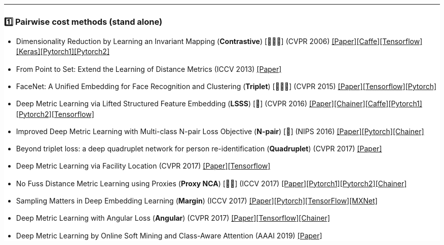  
---
<a name="pcm" />

### 1️⃣ Pairwise cost methods (stand alone)

- Dimensionality Reduction by Learning an Invariant Mapping (__Contrastive__) [:dizzy::dizzy::dizzy:]
(CVPR 2006) [[Paper]](http://yann.lecun.com/exdb/publis/pdf/hadsell-chopra-lecun-06.pdf)[[Caffe]](https://github.com/wujiyang/Contrastive-Loss)[[Tensorflow]](https://github.com/ardiya/siamesenetwork-tensorflow)[[Keras]](https://github.com/keras-team/keras/blob/master/examples/mnist_siamese.py)[[Pytorch1]](https://github.com/delijati/pytorch-siamese/blob/master/contrastive.py)[[Pytorch2]](https://github.com/bnulihaixia/Deep_metric)

- From Point to Set: Extend the Learning of Distance Metrics (ICCV 2013) [[Paper]](http://openaccess.thecvf.com/content_iccv_2013/papers/Zhu_From_Point_to_2013_ICCV_paper.pdf)

- FaceNet: A Unified Embedding for Face Recognition and Clustering (__Triplet__) [:dizzy::dizzy::dizzy:]
(CVPR 2015) [[Paper]](https://arxiv.org/abs/1503.03832)[[Tensorflow]](https://github.com/omoindrot/tensorflow-triplet-loss)[[Pytorch]](https://github.com/bnulihaixia/Deep_metric)

- Deep Metric Learning via Lifted Structured Feature Embedding (__LSSS__) [:dizzy:]
(CVPR 2016) [[Paper]](https://arxiv.org/abs/1511.06452)[[Chainer]](https://github.com/ronekko/deep_metric_learning)[[Caffe]](https://github.com/rksltnl/Deep-Metric-Learning-CVPR16)[[Pytorch1]](https://github.com/zhengxiawu/pytorch_deep_metric_learning)[[Pytorch2]](https://github.com/bnulihaixia/Deep_metric)[[Tensorflow]](https://github.com/kridgeway/f-statistic-loss-nips-2018)

- Improved Deep Metric Learning with Multi-class N-pair Loss Objective (__N-pair__) [:dizzy:]
(NIPS 2016) [[Paper]](http://www.nec-labs.com/uploads/images/Department-Images/MediaAnalytics/papers/nips16_npairmetriclearning.pdf)[[Pytorch]](https://github.com/ChaofWang/Npair_loss_pytorch)[[Chainer]](https://github.com/ronekko/deep_metric_learning)

- Beyond triplet loss: a deep quadruplet network for person re-identification (__Quadruplet__) (CVPR 2017) [[Paper]](https://cvip.computing.dundee.ac.uk/papers/Chen_CVPR_2017_paper.pdf)

- Deep Metric Learning via Facility Location (CVPR 2017) [[Paper]](https://arxiv.org/abs/1612.01213)[[Tensorflow]](https://github.com/CongWeilin/cluster-loss-tensorflow)

- No Fuss Distance Metric Learning using Proxies (__Proxy NCA__) [:dizzy::dizzy:]
(ICCV 2017) [[Paper]](http://openaccess.thecvf.com/content_ICCV_2017/papers/Movshovitz-Attias_No_Fuss_Distance_ICCV_2017_paper.pdf)[[Pytorch1]](https://github.com/dichotomies/proxy-nca)[[Pytorch2]](https://github.com/bnulihaixia/Deep_metric)[[Chainer]](https://github.com/ronekko/deep_metric_learning)

- Sampling Matters in Deep Embedding Learning (__Margin__) (ICCV 2017) [[Paper]](http://openaccess.thecvf.com/content_ICCV_2017/papers/Wu_Sampling_Matters_in_ICCV_2017_paper.pdf)[[Pytorch]](https://github.com/Confusezius/Deep-Metric-Learning-Baselines)[[TensorFlow]](https://github.com/HiKapok/tf.extra_losses)[[MXNet]](https://github.com/chaoyuaw/incubator-mxnet/tree/master/example/gluon/embedding_learning)

- Deep Metric Learning with Angular Loss (__Angular__) (CVPR 2017) [[Paper]](https://arxiv.org/abs/1708.01682)[[Tensorflow]](https://github.com/geonm/tf_angular_loss)[[Chainer]](https://github.com/ronekko/deep_metric_learning)

- Deep Metric Learning by Online Soft Mining and Class-Aware Attention (AAAI 2019) [[Paper]](https://arxiv.org/pdf/1811.01459.pdf)
